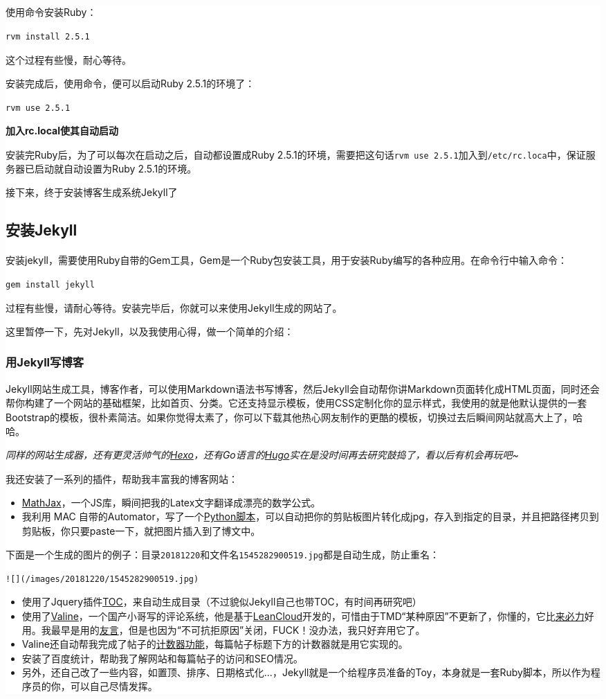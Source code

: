使用命令安装Ruby：

```bash
rvm install 2.5.1
```

这个过程有些慢，耐心等待。

安装完成后，使用命令，便可以启动Ruby 2.5.1的环境了：

```bash
rvm use 2.5.1
```

**加入rc.local使其自动启动**

安装完Ruby后，为了可以每次在启动之后，自动都设置成Ruby 2.5.1的环境，需要把这句话`rvm use 2.5.1`加入到`/etc/rc.loca`中，保证服务器已启动就自动设置为Ruby 2.5.1的环境。

接下来，终于安装博客生成系统Jekyll了

## 安装Jekyll

安装jekyll，需要使用Ruby自带的Gem工具，Gem是一个Ruby包安装工具，用于安装Ruby编写的各种应用。在命令行中输入命令：

```bash
gem install jekyll
```

过程有些慢，请耐心等待。安装完毕后，你就可以来使用Jekyll生成的网站了。

这里暂停一下，先对Jekyll，以及我使用心得，做一个简单的介绍：

### 用Jekyll写博客

Jekyll网站生成工具，博客作者，可以使用Markdown语法书写博客，然后Jekyll会自动帮你讲Markdown页面转化成HTML页面，同时还会帮你构建了一个网站的基础框架，比如首页、分类。它还支持显示模板，使用CSS定制化你的显示样式，我使用的就是他默认提供的一套Bootstrap的模板，很朴素简洁。如果你觉得太素了，你可以下载其他热心网友制作的更酷的模板，切换过去后瞬间网站就高大上了，哈哈。

*同样的网站生成器，还有更灵活帅气的[Hexo](https://hexo.io/)，还有Go语言的[Hugo](https://www.gohugo.org/)实在是没时间再去研究鼓捣了，看以后有机会再玩吧~*

我还安装了一系列的插件，帮助我丰富我的博客网站：

- [MathJax](https://www.mathjax.org/)，一个JS库，瞬间把我的Latex文字翻译成漂亮的数学公式。
- 我利用 MAC 自带的Automator，写了一个[Python脚本](/assets/clipboard.py)，可以自动把你的剪贴板图片转化成jpg，存入到指定的目录，并且把路径拷贝到剪贴板，你只要paste一下，就把图片插入到了博文中。

下面是一个生成的图片的例子：目录`20181220`和文件名`1545282900519.jpg`都是自动生成，防止重名：
```
![](/images/20181220/1545282900519.jpg)
```
- 使用了Jquery插件[TOC](https://projects.jga.me/toc/)，来自动生成目录（不过貌似Jekyll自己也带TOC，有时间再研究吧）
- 使用了[Valine](https://valine.js.org/)，一个国产小哥写的评论系统，他是基于[LeanCloud](https://leancloud.cn/)开发的，可惜由于TMD“某种原因”不更新了，你懂的，它比[来必力](http://livere.com/)好用。我最早是用的[友言](http://www.uyan.cc/)，但是也因为“不可抗拒原因”关闭，FUCK！没办法，我只好弃用它了。
- Valine还自动帮我完成了帖子的[计数器功能](https://valine.js.org/visitor.html)，每篇帖子标题下方的计数器就是用它实现的。
- 安装了百度统计，帮助我了解网站和每篇帖子的访问和SEO情况。
- 另外，还自己改了一些内容，如置顶、排序、日期格式化...，Jekyll就是一个给程序员准备的Toy，本身就是一套Ruby脚本，所以作为程序员的你，可以自己尽情发挥。
